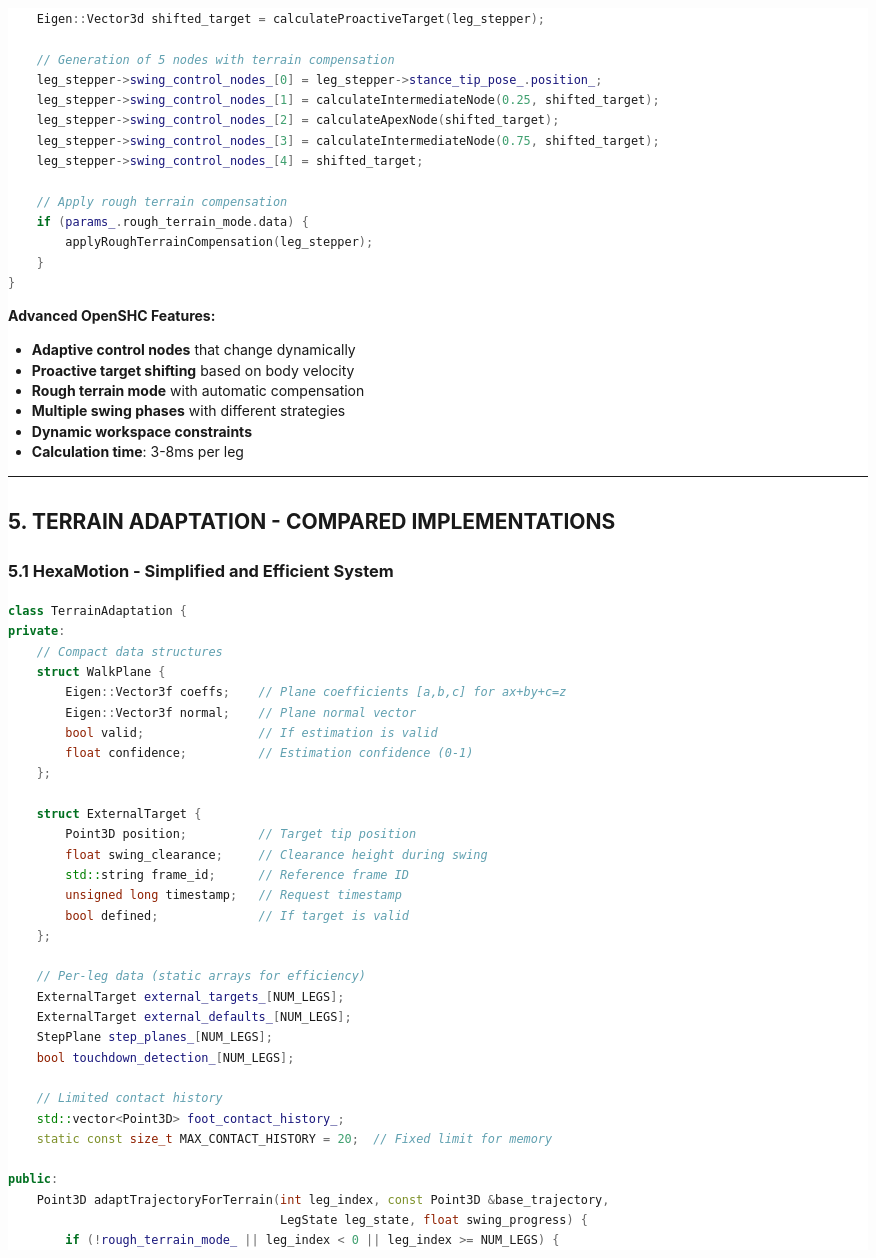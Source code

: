 ```cpp
    Eigen::Vector3d shifted_target = calculateProactiveTarget(leg_stepper);

    // Generation of 5 nodes with terrain compensation
    leg_stepper->swing_control_nodes_[0] = leg_stepper->stance_tip_pose_.position_;
    leg_stepper->swing_control_nodes_[1] = calculateIntermediateNode(0.25, shifted_target);
    leg_stepper->swing_control_nodes_[2] = calculateApexNode(shifted_target);
    leg_stepper->swing_control_nodes_[3] = calculateIntermediateNode(0.75, shifted_target);
    leg_stepper->swing_control_nodes_[4] = shifted_target;

    // Apply rough terrain compensation
    if (params_.rough_terrain_mode.data) {
        applyRoughTerrainCompensation(leg_stepper);
    }
}
```

**Advanced OpenSHC Features:**

-   **Adaptive control nodes** that change dynamically
-   **Proactive target shifting** based on body velocity
-   **Rough terrain mode** with automatic compensation
-   **Multiple swing phases** with different strategies
-   **Dynamic workspace constraints**
-   **Calculation time**: 3-8ms per leg

---

## 5. TERRAIN ADAPTATION - COMPARED IMPLEMENTATIONS

### 5.1 HexaMotion - Simplified and Efficient System

```cpp
class TerrainAdaptation {
private:
    // Compact data structures
    struct WalkPlane {
        Eigen::Vector3f coeffs;    // Plane coefficients [a,b,c] for ax+by+c=z
        Eigen::Vector3f normal;    // Plane normal vector
        bool valid;                // If estimation is valid
        float confidence;          // Estimation confidence (0-1)
    };

    struct ExternalTarget {
        Point3D position;          // Target tip position
        float swing_clearance;     // Clearance height during swing
        std::string frame_id;      // Reference frame ID
        unsigned long timestamp;   // Request timestamp
        bool defined;              // If target is valid
    };

    // Per-leg data (static arrays for efficiency)
    ExternalTarget external_targets_[NUM_LEGS];
    ExternalTarget external_defaults_[NUM_LEGS];
    StepPlane step_planes_[NUM_LEGS];
    bool touchdown_detection_[NUM_LEGS];

    // Limited contact history
    std::vector<Point3D> foot_contact_history_;
    static const size_t MAX_CONTACT_HISTORY = 20;  // Fixed limit for memory

public:
    Point3D adaptTrajectoryForTerrain(int leg_index, const Point3D &base_trajectory,
                                      LegState leg_state, float swing_progress) {
        if (!rough_terrain_mode_ || leg_index < 0 || leg_index >= NUM_LEGS) {
```